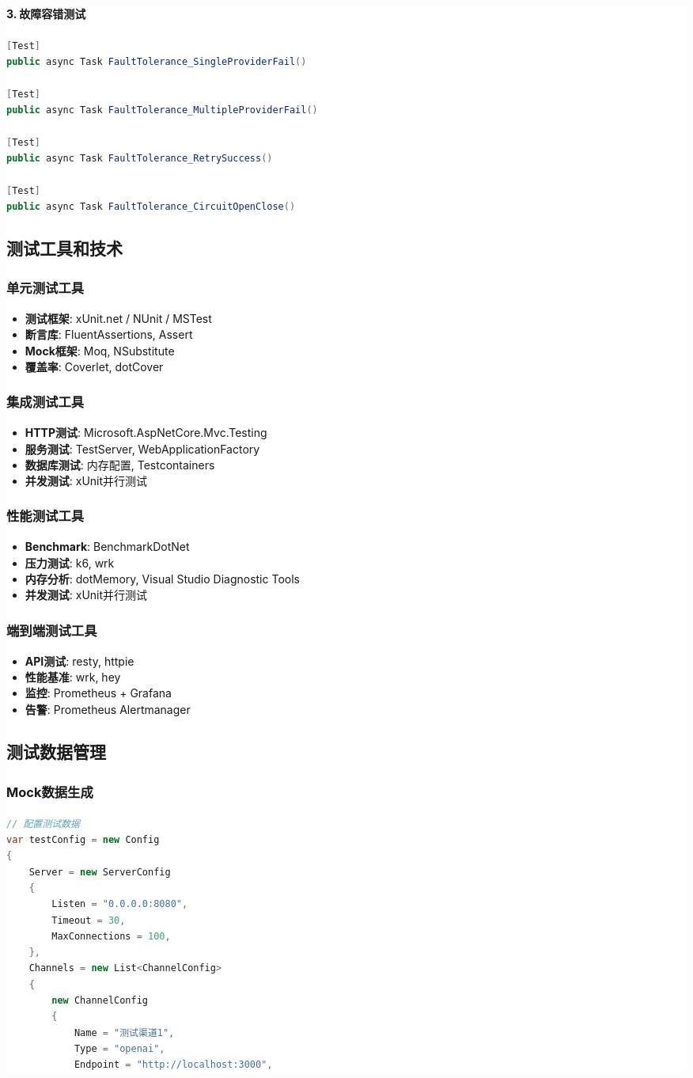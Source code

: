 #### 3. 故障容错测试
```csharp
[Test]
public async Task FaultTolerance_SingleProviderFail()

[Test]
public async Task FaultTolerance_MultipleProviderFail()

[Test]
public async Task FaultTolerance_RetrySuccess()

[Test]
public async Task FaultTolerance_CircuitOpenClose()
```

## 测试工具和技术

### 单元测试工具
- **测试框架**: xUnit.net / NUnit / MSTest
- **断言库**: FluentAssertions, Assert
- **Mock框架**: Moq, NSubstitute
- **覆盖率**: Coverlet, dotCover

### 集成测试工具
- **HTTP测试**: Microsoft.AspNetCore.Mvc.Testing
- **服务测试**: TestServer, WebApplicationFactory
- **数据库测试**: 内存配置, Testcontainers
- **并发测试**: xUnit并行测试

### 性能测试工具
- **Benchmark**: BenchmarkDotNet
- **压力测试**: k6, wrk
- **内存分析**: dotMemory, Visual Studio Diagnostic Tools
- **并发测试**: xUnit并行测试

### 端到端测试工具
- **API测试**: resty, httpie
- **性能基准**: wrk, hey
- **监控**: Prometheus + Grafana
- **告警**: Prometheus Alertmanager

## 测试数据管理

### Mock数据生成
```csharp
// 配置测试数据
var testConfig = new Config
{
    Server = new ServerConfig
    {
        Listen = "0.0.0.0:8080",
        Timeout = 30,
        MaxConnections = 100,
    },
    Channels = new List<ChannelConfig>
    {
        new ChannelConfig
        {
            Name = "测试渠道1",
            Type = "openai",
            Endpoint = "http://localhost:3000",
```